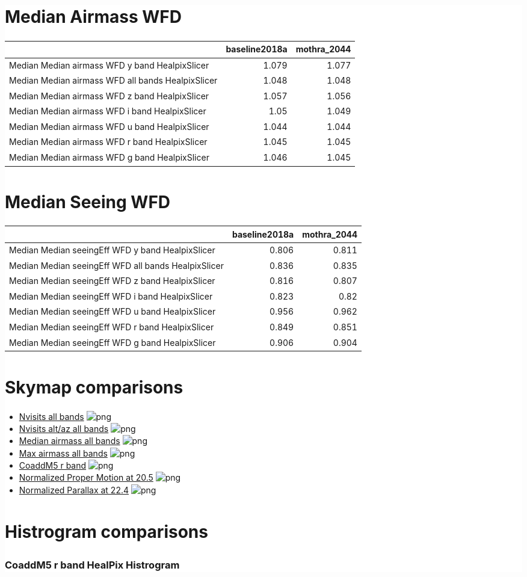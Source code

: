 # Median Airmass WFD
|                                                   |   baseline2018a |   mothra_2044 |
|:--------------------------------------------------|----------------:|--------------:|
| Median Median airmass WFD y band HealpixSlicer    |           1.079 |         1.077 |
| Median Median airmass WFD all bands HealpixSlicer |           1.048 |         1.048 |
| Median Median airmass WFD z band HealpixSlicer    |           1.057 |         1.056 |
| Median Median airmass WFD i band HealpixSlicer    |           1.05  |         1.049 |
| Median Median airmass WFD u band HealpixSlicer    |           1.044 |         1.044 |
| Median Median airmass WFD r band HealpixSlicer    |           1.045 |         1.045 |
| Median Median airmass WFD g band HealpixSlicer    |           1.046 |         1.045 |

# Median Seeing WFD
|                                                     |   baseline2018a |   mothra_2044 |
|:----------------------------------------------------|----------------:|--------------:|
| Median Median seeingEff WFD y band HealpixSlicer    |           0.806 |         0.811 |
| Median Median seeingEff WFD all bands HealpixSlicer |           0.836 |         0.835 |
| Median Median seeingEff WFD z band HealpixSlicer    |           0.816 |         0.807 |
| Median Median seeingEff WFD i band HealpixSlicer    |           0.823 |         0.82  |
| Median Median seeingEff WFD u band HealpixSlicer    |           0.956 |         0.962 |
| Median Median seeingEff WFD r band HealpixSlicer    |           0.849 |         0.851 |
| Median Median seeingEff WFD g band HealpixSlicer    |           0.906 |         0.904 |

# Skymap comparisons
- [Nvisits all bands](figures/baseline2018a_mothra_2044NVisits_all_bands_HEAL_ComboSkyMap.pdf)
![png](figures/thumb.baseline2018a_mothra_2044NVisits_all_bands_HEAL_ComboSkyMap.png)
- [Nvisits alt/az all bands](figures/baseline2018a_mothra_2044Nvisits_as_function_of_Alt_Az_all_bands_HEAL_ComboSkyMap.pdf)
![png](figures/thumb.baseline2018a_mothra_2044Nvisits_as_function_of_Alt_Az_all_bands_HEAL_ComboSkyMap.png)
- [Median airmass all bands](figures/baseline2018a_mothra_2044Median_airmass_all_bands_HEAL_ComboSkyMap.pdf)
![png](figures/thumb.baseline2018a_mothra_2044Median_airmass_all_bands_HEAL_ComboSkyMap.png)
- [Max airmass all bands](figures/baseline2018a_mothra_2044Max_airmass_all_bands_HEAL_ComboSkyMap.pdf)
![png](figures/thumb.baseline2018a_mothra_2044Max_airmass_all_bands_HEAL_ComboSkyMap.png)
- [CoaddM5 r band](figures/baseline2018a_mothra_2044CoaddM5_r_band_HEAL_ComboSkyMap.pdf)
![png](figures/thumb.baseline2018a_mothra_2044CoaddM5_r_band_HEAL_ComboSkyMap.png)
- [Normalized Proper Motion at 20.5](figures/baseline2018a_mothra_2044Normalized_Proper_Motion_@_20_5_All_visits_HEAL_ComboSkyMap.pdf)
![png](figures/thumb.baseline2018a_mothra_2044Normalized_Proper_Motion_@_20_5_All_visits_HEAL_ComboSkyMap.png)
- [Normalized Parallax at 22.4](figures/baseline2018a_mothra_2044Normalized_Parallax_@_22_4_All_visits_HEAL_ComboSkyMap.pdf)
![png](figures/thumb.baseline2018a_mothra_2044Normalized_Parallax_@_22_4_All_visits_HEAL_ComboSkyMap.png)
# Histrogram comparisons
### CoaddM5 r band HealPix Histrogram